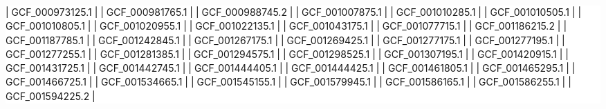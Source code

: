 | GCF_000973125.1   |
| GCF_000981765.1   |
| GCF_000988745.2   |
| GCF_001007875.1   |
| GCF_001010285.1   |
| GCF_001010505.1   |
| GCF_001010805.1   |
| GCF_001020955.1   |
| GCF_001022135.1   |
| GCF_001043175.1   |
| GCF_001077715.1   |
| GCF_001186215.2   |
| GCF_001187785.1   |
| GCF_001242845.1   |
| GCF_001267175.1   |
| GCF_001269425.1   |
| GCF_001277175.1   |
| GCF_001277195.1   |
| GCF_001277255.1   |
| GCF_001281385.1   |
| GCF_001294575.1   |
| GCF_001298525.1   |
| GCF_001307195.1   |
| GCF_001420915.1   |
| GCF_001431725.1   |
| GCF_001442745.1   |
| GCF_001444405.1   |
| GCF_001444425.1   |
| GCF_001461805.1   |
| GCF_001465295.1   |
| GCF_001466725.1   |
| GCF_001534665.1   |
| GCF_001545155.1   |
| GCF_001579945.1   |
| GCF_001586165.1   |
| GCF_001586255.1   |
| GCF_001594225.2   |